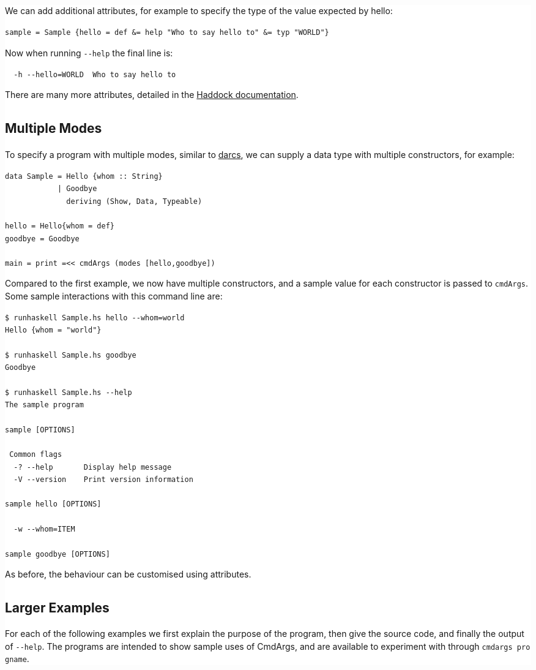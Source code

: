 We can add additional attributes, for example to specify the type of the value expected by hello:

    sample = Sample {hello = def &= help "Who to say hello to" &= typ "WORLD"}

Now when running `--help` the final line is:

      -h --hello=WORLD  Who to say hello to

There are many more attributes, detailed in the [Haddock documentation](http://hackage.haskell.org/packages/archive/cmdargs/latest/doc/html/System-Console-CmdArgs.html#2).


## Multiple Modes

To specify a program with multiple modes, similar to [darcs](http://darcs.net/), we can supply a data type with multiple constructors, for example:
    
    data Sample = Hello {whom :: String}
                | Goodbye
                  deriving (Show, Data, Typeable)
    
    hello = Hello{whom = def}
    goodbye = Goodbye
    
    main = print =<< cmdArgs (modes [hello,goodbye])

Compared to the first example, we now have multiple constructors, and a sample value for each constructor is passed to `cmdArgs`. Some sample interactions with this command line are:

    $ runhaskell Sample.hs hello --whom=world
    Hello {whom = "world"}
    
    $ runhaskell Sample.hs goodbye
    Goodbye
    
    $ runhaskell Sample.hs --help
    The sample program
    
    sample [OPTIONS]
    
     Common flags
      -? --help       Display help message
      -V --version    Print version information
    
    sample hello [OPTIONS]
    
      -w --whom=ITEM
    
    sample goodbye [OPTIONS]

As before, the behaviour can be customised using attributes.


## Larger Examples

For each of the following examples we first explain the purpose of the program, then give the source code, and finally the output of `--help`. The programs are intended to show sample uses of CmdArgs, and are available to experiment with through `cmdargs progname`.
